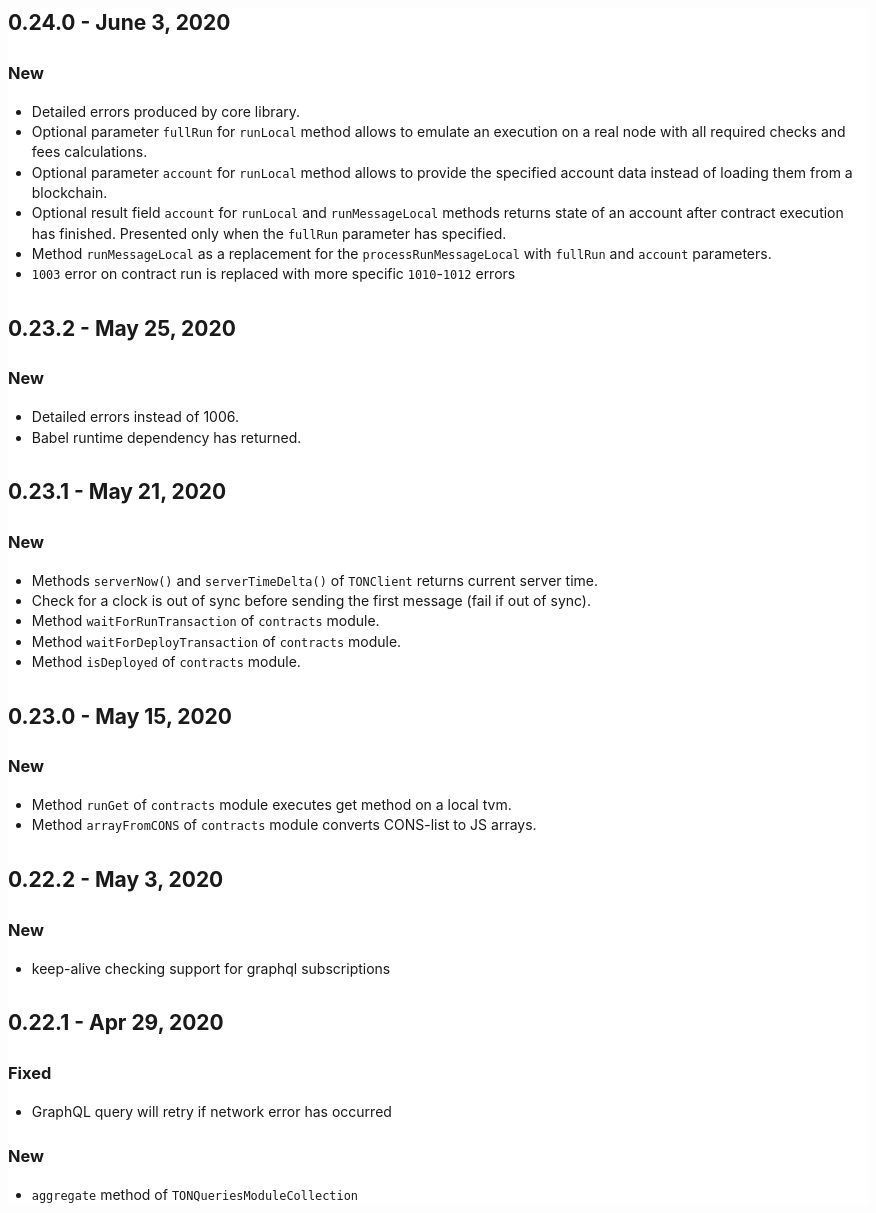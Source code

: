 ## 0.24.0 - June 3, 2020
### New
- Detailed errors produced by core library.
- Optional parameter `fullRun` for `runLocal` method allows to emulate an execution on a real node with all required checks and fees calculations. 
- Optional parameter `account` for `runLocal` method allows to provide the specified account data instead of loading them from a blockchain. 
- Optional result field `account` for `runLocal` and `runMessageLocal` methods returns state of an account after contract execution has finished. Presented only when the `fullRun` parameter has specified.  
- Method `runMessageLocal` as a replacement for the `processRunMessageLocal` with `fullRun` and `account` parameters. 
- `1003` error on contract run is replaced with more specific `1010`-`1012` errors
 
## 0.23.2 - May 25, 2020
### New
- Detailed errors instead of 1006.
- Babel runtime dependency has returned.
 
## 0.23.1 - May 21, 2020
### New
- Methods `serverNow()` and `serverTimeDelta()` of `TONClient` returns current server time.
- Check for a clock is out of sync before sending the first message (fail if out of sync).
- Method `waitForRunTransaction` of `contracts` module. 
- Method `waitForDeployTransaction` of `contracts` module. 
- Method `isDeployed` of `contracts` module. 
 
## 0.23.0 - May 15, 2020
### New
- Method `runGet` of `contracts` module executes get method on a local tvm.
- Method `arrayFromCONS` of `contracts` module converts CONS-list to JS arrays.
 
## 0.22.2 - May 3, 2020
### New
- keep-alive checking support for graphql subscriptions
 
## 0.22.1 - Apr 29, 2020
### Fixed
- GraphQL query will retry if network error has occurred

### New
- `aggregate` method of `TONQueriesModuleCollection` 
 